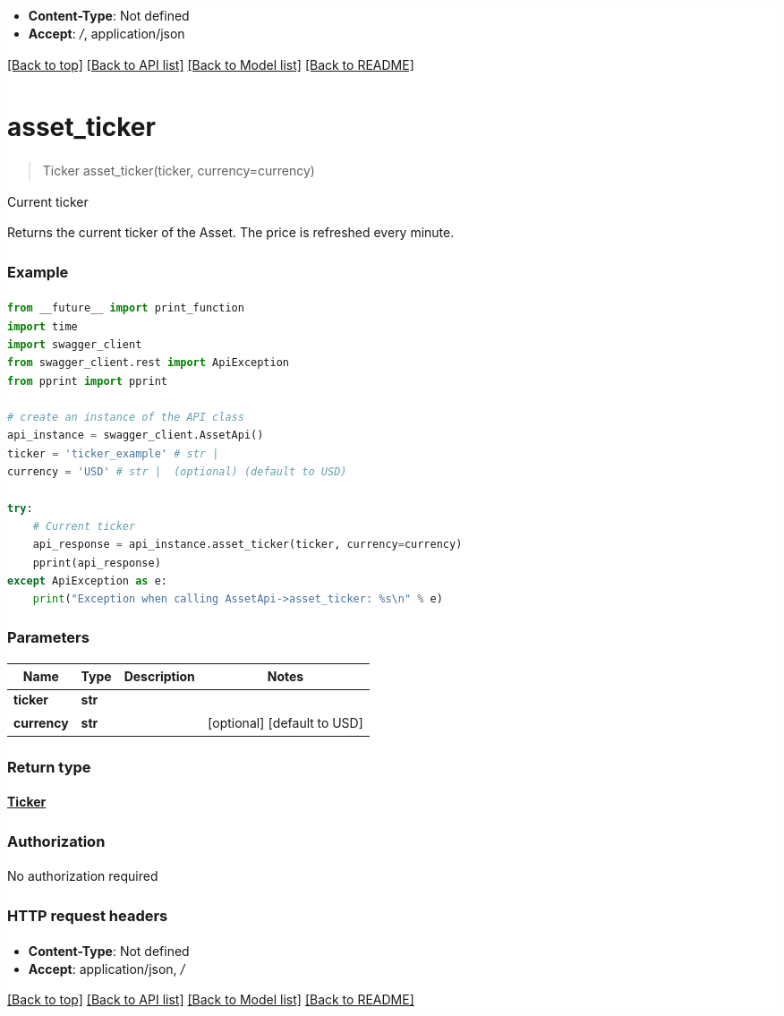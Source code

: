  - **Content-Type**: Not defined
 - **Accept**: */*, application/json

[[Back to top]](#) [[Back to API list]](../README.md#documentation-for-api-endpoints) [[Back to Model list]](../README.md#documentation-for-models) [[Back to README]](../README.md)

# **asset_ticker**
> Ticker asset_ticker(ticker, currency=currency)

Current ticker

Returns the current ticker of the Asset. The price is refreshed every minute.

### Example
```python
from __future__ import print_function
import time
import swagger_client
from swagger_client.rest import ApiException
from pprint import pprint

# create an instance of the API class
api_instance = swagger_client.AssetApi()
ticker = 'ticker_example' # str | 
currency = 'USD' # str |  (optional) (default to USD)

try:
    # Current ticker
    api_response = api_instance.asset_ticker(ticker, currency=currency)
    pprint(api_response)
except ApiException as e:
    print("Exception when calling AssetApi->asset_ticker: %s\n" % e)
```

### Parameters

Name | Type | Description  | Notes
------------- | ------------- | ------------- | -------------
 **ticker** | **str**|  | 
 **currency** | **str**|  | [optional] [default to USD]

### Return type

[**Ticker**](Ticker.md)

### Authorization

No authorization required

### HTTP request headers

 - **Content-Type**: Not defined
 - **Accept**: application/json, */*

[[Back to top]](#) [[Back to API list]](../README.md#documentation-for-api-endpoints) [[Back to Model list]](../README.md#documentation-for-models) [[Back to README]](../README.md)

